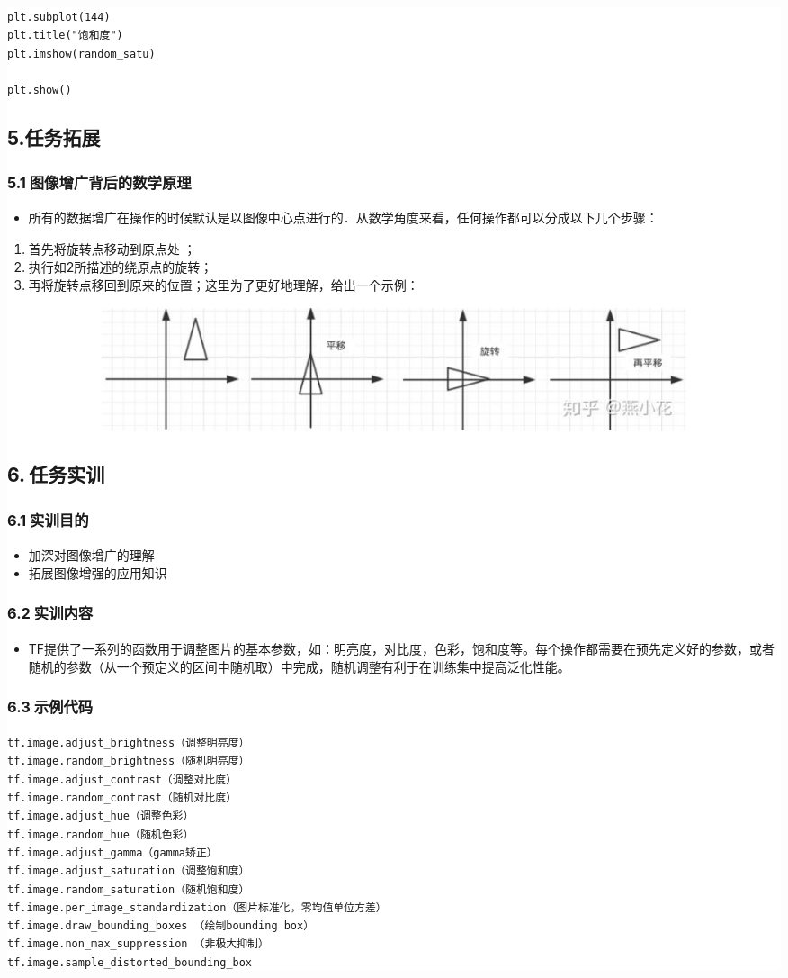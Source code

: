 ```
plt.subplot(144)
plt.title("饱和度")
plt.imshow(random_satu)

plt.show()
```


## 5.任务拓展

### 5.1 图像增广背后的数学原理

- 所有的数据增广在操作的时候默认是以图像中心点进行的．从数学角度来看，任何操作都可以分成以下几个步骤：

1. 首先将旋转点移动到原点处 ；
2. 执行如2所描述的绕原点的旋转；
3. 再将旋转点移回到原来的位置；这里为了更好地理解，给出一个示例：

<div align=center>
    <!-- ![应用场景](./img/16cv应用场景.jpg) -->
    <img src="./img/ch4/7.jpeg" width="650"/>
</div>




## 6. 任务实训
### 6.1 实训目的

- 加深对图像增广的理解
- 拓展图像增强的应用知识


### 6.2 实训内容

- TF提供了一系列的函数用于调整图片的基本参数，如：明亮度，对比度，色彩，饱和度等。每个操作都需要在预先定义好的参数，或者随机的参数（从一个预定义的区间中随机取）中完成，随机调整有利于在训练集中提高泛化性能。



### 6.3 示例代码

```
tf.image.adjust_brightness（调整明亮度）
tf.image.random_brightness（随机明亮度）
tf.image.adjust_contrast（调整对比度）
tf.image.random_contrast（随机对比度）
tf.image.adjust_hue（调整色彩）
tf.image.random_hue（随机色彩）
tf.image.adjust_gamma（gamma矫正）
tf.image.adjust_saturation（调整饱和度）
tf.image.random_saturation（随机饱和度）
tf.image.per_image_standardization（图片标准化，零均值单位方差）
tf.image.draw_bounding_boxes （绘制bounding box）
tf.image.non_max_suppression （非极大抑制）
tf.image.sample_distorted_bounding_box
```
